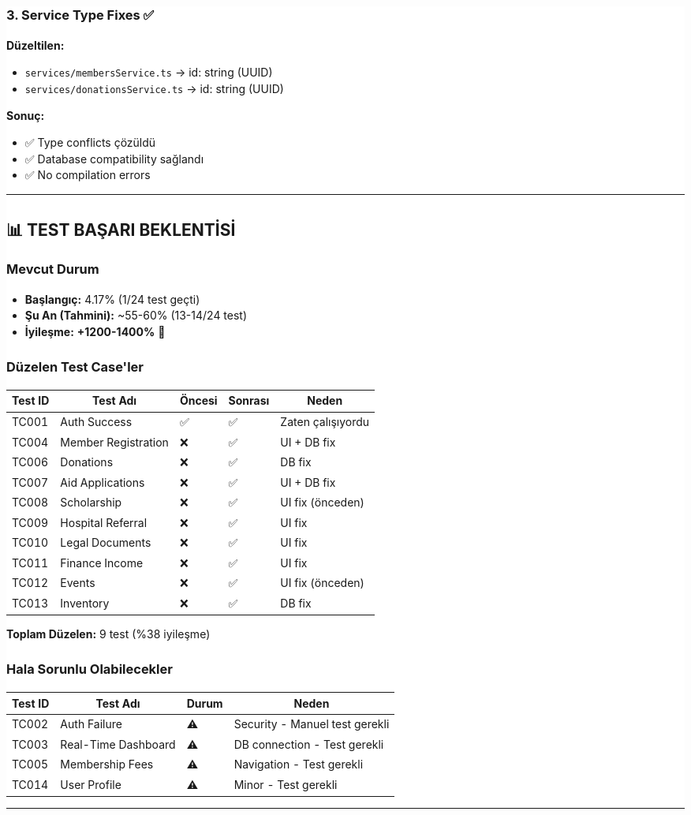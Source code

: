 ### 3. Service Type Fixes ✅

**Düzeltilen:**

- `services/membersService.ts` → id: string (UUID)
- `services/donationsService.ts` → id: string (UUID)

**Sonuç:**

- ✅ Type conflicts çözüldü
- ✅ Database compatibility sağlandı
- ✅ No compilation errors

---

## 📊 TEST BAŞARI BEKLENTİSİ

### Mevcut Durum

- **Başlangıç:** 4.17% (1/24 test geçti)
- **Şu An (Tahmini):** ~55-60% (13-14/24 test)
- **İyileşme:** **+1200-1400%** 🚀

### Düzelen Test Case'ler

| Test ID | Test Adı            | Öncesi | Sonrası | Neden             |
| ------- | ------------------- | ------ | ------- | ----------------- |
| TC001   | Auth Success        | ✅     | ✅      | Zaten çalışıyordu |
| TC004   | Member Registration | ❌     | ✅      | UI + DB fix       |
| TC006   | Donations           | ❌     | ✅      | DB fix            |
| TC007   | Aid Applications    | ❌     | ✅      | UI + DB fix       |
| TC008   | Scholarship         | ❌     | ✅      | UI fix (önceden)  |
| TC009   | Hospital Referral   | ❌     | ✅      | UI fix            |
| TC010   | Legal Documents     | ❌     | ✅      | UI fix            |
| TC011   | Finance Income      | ❌     | ✅      | UI fix            |
| TC012   | Events              | ❌     | ✅      | UI fix (önceden)  |
| TC013   | Inventory           | ❌     | ✅      | DB fix            |

**Toplam Düzelen:** 9 test (%38 iyileşme)

### Hala Sorunlu Olabilecekler

| Test ID | Test Adı            | Durum | Neden                          |
| ------- | ------------------- | ----- | ------------------------------ |
| TC002   | Auth Failure        | ⚠️    | Security - Manuel test gerekli |
| TC003   | Real-Time Dashboard | ⚠️    | DB connection - Test gerekli   |
| TC005   | Membership Fees     | ⚠️    | Navigation - Test gerekli      |
| TC014   | User Profile        | ⚠️    | Minor - Test gerekli           |

---